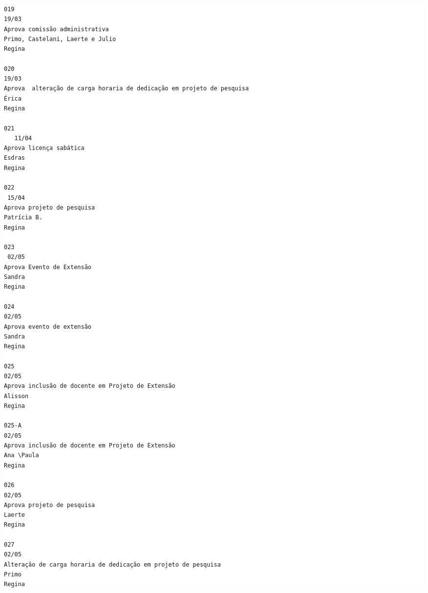 	019
	19/03
	Aprova comissão administrativa
	Primo, Castelani, Laerte e Julio
	Regina

	020
	19/03
	Aprova  alteração de carga horaria de dedicação em projeto de pesquisa
	Érica
	Regina

	021
	   11/04
	Aprova licença sabática
	Esdras
	Regina

	022
	 15/04
	Aprova projeto de pesquisa
	Patrícia B.
	Regina

	023
	 02/05
	Aprova Evento de Extensão
	Sandra
	Regina

	024
	02/05
	Aprova evento de extensão
	Sandra
	Regina

	025
	02/05
	Aprova inclusão de docente em Projeto de Extensão
	Alisson
	Regina

	025-A
	02/05
	Aprova inclusão de docente em Projeto de Extensão
	Ana \Paula
	Regina

	026
	02/05
	Aprova projeto de pesquisa
	Laerte
	Regina

	027
	02/05
	Alteração de carga horaria de dedicação em projeto de pesquisa
	Primo
	Regina

